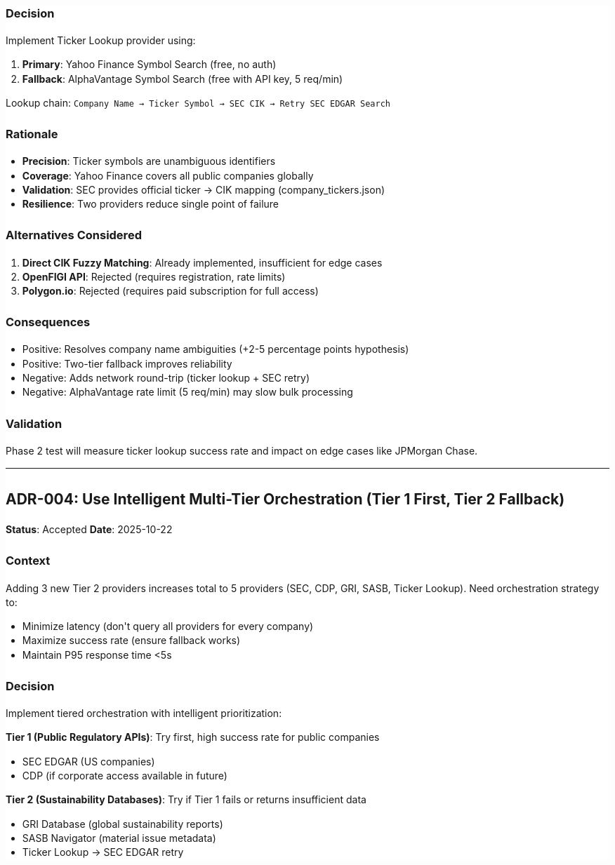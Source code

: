 ### Decision
Implement Ticker Lookup provider using:
1. **Primary**: Yahoo Finance Symbol Search (free, no auth)
2. **Fallback**: AlphaVantage Symbol Search (free with API key, 5 req/min)

Lookup chain: `Company Name → Ticker Symbol → SEC CIK → Retry SEC EDGAR Search`

### Rationale
- **Precision**: Ticker symbols are unambiguous identifiers
- **Coverage**: Yahoo Finance covers all public companies globally
- **Validation**: SEC provides official ticker → CIK mapping (company_tickers.json)
- **Resilience**: Two providers reduce single point of failure

### Alternatives Considered
1. **Direct CIK Fuzzy Matching**: Already implemented, insufficient for edge cases
2. **OpenFIGI API**: Rejected (requires registration, rate limits)
3. **Polygon.io**: Rejected (requires paid subscription for full access)

### Consequences
- Positive: Resolves company name ambiguities (+2-5 percentage points hypothesis)
- Positive: Two-tier fallback improves reliability
- Negative: Adds network round-trip (ticker lookup + SEC retry)
- Negative: AlphaVantage rate limit (5 req/min) may slow bulk processing

### Validation
Phase 2 test will measure ticker lookup success rate and impact on edge cases like JPMorgan Chase.

---

## ADR-004: Use Intelligent Multi-Tier Orchestration (Tier 1 First, Tier 2 Fallback)

**Status**: Accepted
**Date**: 2025-10-22

### Context
Adding 3 new Tier 2 providers increases total to 5 providers (SEC, CDP, GRI, SASB, Ticker Lookup). Need orchestration strategy to:
- Minimize latency (don't query all providers for every company)
- Maximize success rate (ensure fallback works)
- Maintain P95 response time <5s

### Decision
Implement tiered orchestration with intelligent prioritization:

**Tier 1 (Public Regulatory APIs)**: Try first, high success rate for public companies
- SEC EDGAR (US companies)
- CDP (if corporate access available in future)

**Tier 2 (Sustainability Databases)**: Try if Tier 1 fails or returns insufficient data
- GRI Database (global sustainability reports)
- SASB Navigator (material issue metadata)
- Ticker Lookup → SEC EDGAR retry
